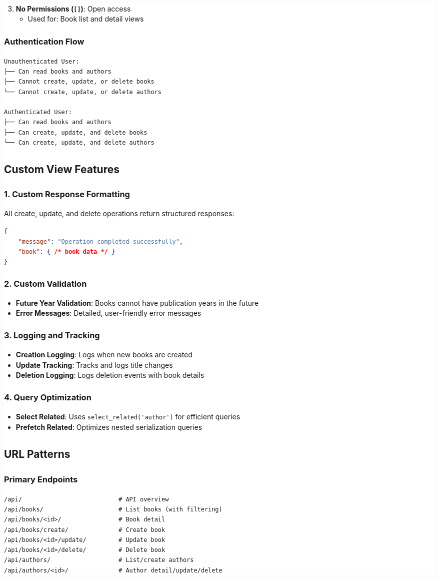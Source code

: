 3. **No Permissions (`[]`)**: Open access
   - Used for: Book list and detail views

### Authentication Flow

```
Unauthenticated User:
├── Can read books and authors
├── Cannot create, update, or delete books
└── Cannot create, update, or delete authors

Authenticated User:
├── Can read books and authors
├── Can create, update, and delete books
└── Can create, update, and delete authors
```

## Custom View Features

### 1. Custom Response Formatting

All create, update, and delete operations return structured responses:

```json
{
    "message": "Operation completed successfully",
    "book": { /* book data */ }
}
```

### 2. Custom Validation

- **Future Year Validation**: Books cannot have publication years in the future
- **Error Messages**: Detailed, user-friendly error messages

### 3. Logging and Tracking

- **Creation Logging**: Logs when new books are created
- **Update Tracking**: Tracks and logs title changes
- **Deletion Logging**: Logs deletion events with book details

### 4. Query Optimization

- **Select Related**: Uses `select_related('author')` for efficient queries
- **Prefetch Related**: Optimizes nested serialization queries

## URL Patterns

### Primary Endpoints
```
/api/                           # API overview
/api/books/                     # List books (with filtering)
/api/books/<id>/                # Book detail
/api/books/create/              # Create book
/api/books/<id>/update/         # Update book
/api/books/<id>/delete/         # Delete book
/api/authors/                   # List/create authors
/api/authors/<id>/              # Author detail/update/delete
```
